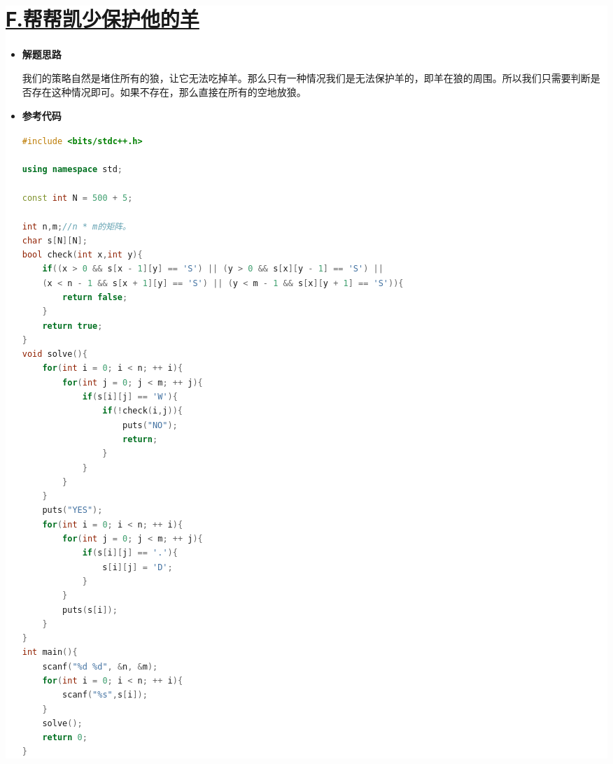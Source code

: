 # [F.帮帮凯少保护他的羊](https://codeforces.com/problemset/problem/948/A)

* **解题思路**

  我们的策略自然是堵住所有的狼，让它无法吃掉羊。那么只有一种情况我们是无法保护羊的，即羊在狼的周围。所以我们只需要判断是否存在这种情况即可。如果不存在，那么直接在所有的空地放狼。

* **参考代码**

  ```c++
  #include <bits/stdc++.h>
  
  using namespace std;
  
  const int N = 500 + 5;
  
  int n,m;//n * m的矩阵。
  char s[N][N];
  bool check(int x,int y){
      if((x > 0 && s[x - 1][y] == 'S') || (y > 0 && s[x][y - 1] == 'S') || 
      (x < n - 1 && s[x + 1][y] == 'S') || (y < m - 1 && s[x][y + 1] == 'S')){
          return false;
      }
      return true; 
  }
  void solve(){
      for(int i = 0; i < n; ++ i){
          for(int j = 0; j < m; ++ j){
              if(s[i][j] == 'W'){
                  if(!check(i,j)){
                      puts("NO");
                      return;
                  }
              }
          }
      }
      puts("YES");
      for(int i = 0; i < n; ++ i){
          for(int j = 0; j < m; ++ j){
              if(s[i][j] == '.'){
                  s[i][j] = 'D';
              }
          }
          puts(s[i]);
      }
  }
  int main(){
      scanf("%d %d", &n, &m);
      for(int i = 0; i < n; ++ i){
          scanf("%s",s[i]);
      }
      solve();
      return 0;
  }
  ```

  



